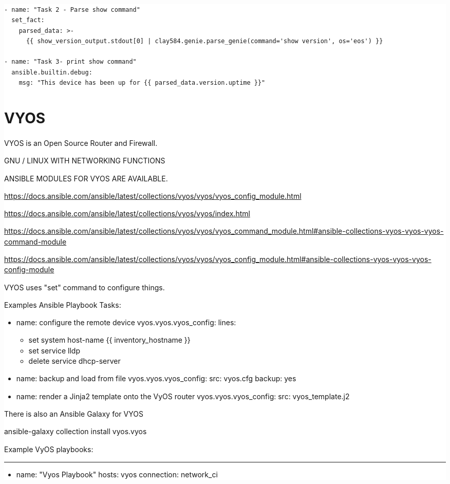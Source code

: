     - name: "Task 2 - Parse show command"
      set_fact: 
        parsed_data: >-
          {{ show_version_output.stdout[0] | clay584.genie.parse_genie(command='show version', os='eos') }}

    - name: "Task 3- print show command"
      ansible.builtin.debug:
        msg: "This device has been up for {{ parsed_data.version.uptime }}"

# VYOS

VYOS is an Open Source Router and Firewall.

GNU / LINUX WITH NETWORKING FUNCTIONS 

ANSIBLE MODULES FOR VYOS ARE AVAILABLE.

https://docs.ansible.com/ansible/latest/collections/vyos/vyos/vyos_config_module.html

https://docs.ansible.com/ansible/latest/collections/vyos/vyos/index.html

https://docs.ansible.com/ansible/latest/collections/vyos/vyos/vyos_command_module.html#ansible-collections-vyos-vyos-vyos-command-module

https://docs.ansible.com/ansible/latest/collections/vyos/vyos/vyos_config_module.html#ansible-collections-vyos-vyos-vyos-config-module

VYOS uses "set" command to configure things.

Examples Ansible Playbook Tasks:

- name: configure the remote device
  vyos.vyos.vyos_config:
    lines:
    - set system host-name {{ inventory_hostname }}
    - set service lldp
    - delete service dhcp-server

- name: backup and load from file
  vyos.vyos.vyos_config:
    src: vyos.cfg
    backup: yes

- name: render a Jinja2 template onto the VyOS router
  vyos.vyos.vyos_config:
    src: vyos_template.j2

There is also an Ansible Galaxy for VYOS

ansible-galaxy collection install vyos.vyos

Example VyOS playbooks:

---

- name: "Vyos Playbook"
  hosts: vyos
  connection: network_ci
